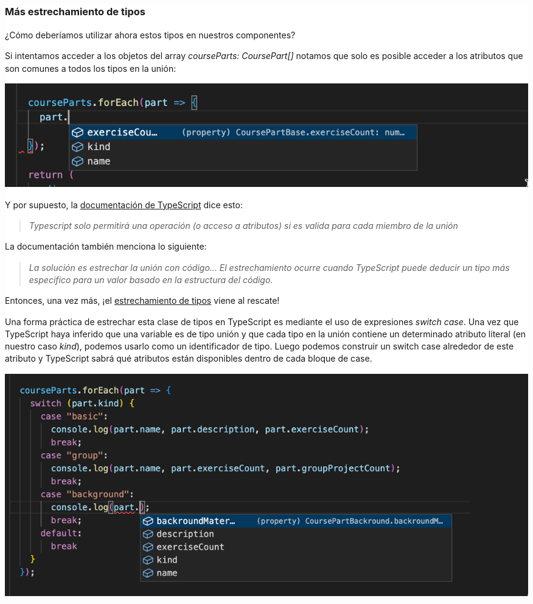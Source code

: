 ### Más estrechamiento de tipos

¿Cómo deberíamos utilizar ahora estos tipos en nuestros componentes?

Si intentamos acceder a los objetos del array *courseParts: CoursePart[]* notamos que solo es posible acceder a los atributos que son comunes a todos los tipos en la unión:

![vscode showing part.exerciseCou](../../images/9/65new.png)

Y por supuesto, la [documentación de TypeScript](https://www.typescriptlang.org/docs/handbook/2/everyday-types.html#working-with-union-types) dice esto:

> *Typescript solo permitirá una operación (o acceso a atributos) si es valida para cada miembro de la unión*

La documentación también menciona lo siguiente:

> *La solución es estrechar la unión con código... El estrechamiento ocurre cuando TypeScript puede deducir un tipo más especifico para un valor basado en la estructura del código.*

Entonces, una vez más, ¡el [estrechamiento de tipos](https://www.typescriptlang.org/docs/handbook/2/narrowing.html) viene al rescate!

Una forma práctica de estrechar esta clase de tipos en TypeScript es mediante el uso de expresiones *switch case*. Una vez que TypeScript haya inferido que una variable es de tipo unión y que cada tipo en la unión contiene un determinado atributo literal (en nuestro caso *kind*), podemos usarlo como un identificador de tipo. Luego podemos construir un switch case alrededor de este atributo y TypeScript sabrá qué atributos están disponibles dentro de cada bloque de case.

![vscode mostrando part. y luego los atributos](../../images/9/64new.png)

